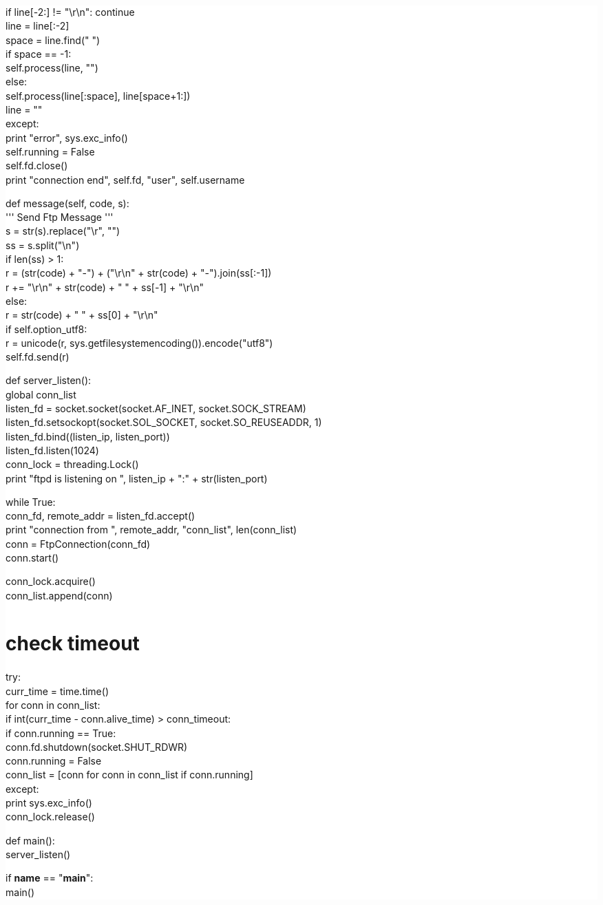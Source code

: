 if line[-2:] != "\r\n": continue  
line = line[:-2]  
space = line.find(" ")  
if space == -1:  
self.process(line, "")  
else:  
self.process(line[:space], line[space+1:])  
line = ""  
except:  
print "error", sys.exc_info()  
self.running = False  
self.fd.close()  
print "connection end", self.fd, "user", self.username  
  
def message(self, code, s):  
''' Send Ftp Message '''  
s = str(s).replace("\r", "")  
ss = s.split("\n")  
if len(ss) &gt; 1:  
r = (str(code) + "-") + ("\r\n" + str(code) + "-").join(ss[:-1])  
r += "\r\n" + str(code) + " " + ss[-1] + "\r\n"  
else:  
r = str(code) + " " + ss[0] + "\r\n"  
if self.option_utf8:  
r = unicode(r, sys.getfilesystemencoding()).encode("utf8")  
self.fd.send(r)  
  
def server_listen():  
global conn_list  
listen_fd = socket.socket(socket.AF_INET, socket.SOCK_STREAM)  
listen_fd.setsockopt(socket.SOL_SOCKET, socket.SO_REUSEADDR, 1)  
listen_fd.bind((listen_ip, listen_port))  
listen_fd.listen(1024)  
conn_lock = threading.Lock()  
print "ftpd is listening on ", listen_ip + ":" + str(listen_port)  
  
while True:  
conn_fd, remote_addr = listen_fd.accept()  
print "connection from ", remote_addr, "conn_list", len(conn_list)  
conn = FtpConnection(conn_fd)  
conn.start()  
  
conn_lock.acquire()  
conn_list.append(conn)  
# check timeout  
try:  
curr_time = time.time()  
for conn in conn_list:  
if int(curr_time - conn.alive_time) &gt; conn_timeout:  
if conn.running == True:  
conn.fd.shutdown(socket.SHUT_RDWR)  
conn.running = False  
conn_list = [conn for conn in conn_list if conn.running]  
except:  
print sys.exc_info()  
conn_lock.release()  
  
def main():  
server_listen()  
  
if __name__ == "__main__":  
main()  

